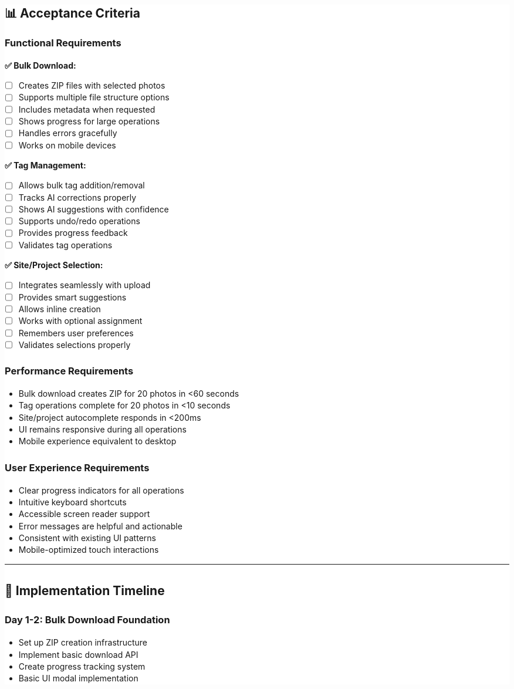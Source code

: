 
## 📊 Acceptance Criteria

### Functional Requirements

**✅ Bulk Download:**
- [ ] Creates ZIP files with selected photos
- [ ] Supports multiple file structure options
- [ ] Includes metadata when requested
- [ ] Shows progress for large operations
- [ ] Handles errors gracefully
- [ ] Works on mobile devices

**✅ Tag Management:**
- [ ] Allows bulk tag addition/removal
- [ ] Tracks AI corrections properly
- [ ] Shows AI suggestions with confidence
- [ ] Supports undo/redo operations
- [ ] Provides progress feedback
- [ ] Validates tag operations

**✅ Site/Project Selection:**
- [ ] Integrates seamlessly with upload
- [ ] Provides smart suggestions
- [ ] Allows inline creation
- [ ] Works with optional assignment
- [ ] Remembers user preferences
- [ ] Validates selections properly

### Performance Requirements

- Bulk download creates ZIP for 20 photos in <60 seconds
- Tag operations complete for 20 photos in <10 seconds
- Site/project autocomplete responds in <200ms
- UI remains responsive during all operations
- Mobile experience equivalent to desktop

### User Experience Requirements

- Clear progress indicators for all operations
- Intuitive keyboard shortcuts
- Accessible screen reader support
- Error messages are helpful and actionable
- Consistent with existing UI patterns
- Mobile-optimized touch interactions

---

## 🚀 Implementation Timeline

### Day 1-2: Bulk Download Foundation
- Set up ZIP creation infrastructure
- Implement basic download API
- Create progress tracking system
- Basic UI modal implementation
